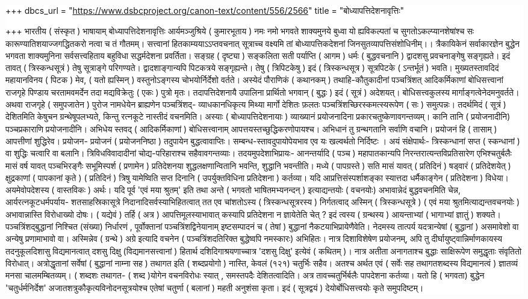 +++
dbcs_url = "https://www.dsbcproject.org/canon-text/content/556/2566"
title = "बोध्यापत्तिदेशनावृत्तिः"

+++
भारतीय ( संस्कृत ) भाषायाम्
बोध्यापत्तिदेशनावृत्तिः 
आर्यमञ्जुश्रिये ( कुमारभूताय ) नमः 
नमो भगवते शाक्यमुनये 
बुध्वा यो ह्यविकल्पतां च सुगतोऽकल्प्यानशेषांश्च सः
कारूण्यातिशयाज्जगद्धितकरो नत्वा च तं गौतमम्।
सत्त्वानां हितकाम्ययाऽऽप्तवचनात् सूत्राच्च वक्ष्यमि तां
बोध्यापत्तिकदेशनां जिनसुतव्यापत्तिसंशोधिनीम्।। 
त्रैकायिकेनं सर्वाकारज्ञेन बुद्धेन भगवता शाक्यमुनिना सर्वसत्त्वहिताय बहुविधा सद्धर्मदेशना प्रवर्तिता। सङ्ग्रह ( दृष्ट्या ) सङ्कलिता सती पर्याप्ति ( आगम ) धर्मः ( बुद्धवचनानि ) द्वादशसु प्रवचनाङ्गेषु सङ्गृह्यते। इदं तावत् ( त्रिस्कन्धसूत्रं ) तेषु सूत्राङ्गे परिगण्यते। द्वादशाङ्गान्यपि पिटकत्रये सङ्गृह्यन्ते। तेषु ( त्रिपिटकेषु ) इदं ( त्रिस्कन्धसूत्र ) सूत्रपिटके ( ऽन्तर्भूतं ) भवति। मुख्यतस्तावदिदं महायानविनय ( पिटक ) मेव, ( यतो ह्यस्मिन् ) वस्तुनोऽङ्गस्य चोभयोर्निर्देशो वर्तते। 
अस्येदं पौराणिकं ( कथानकम् ) तथाहि-कौतुकादीनां पञ्चत्रिंशत् आदिकर्मिकाणां बोधिसत्त्वानां राजगृहे पिण्डाय चरतामवमर्देन तदा मद्यविक्रेतुः ( एकः ) पुत्रो मृतः। तदापत्तिदेशनायै उपालिना प्रार्थितो भगवान् ( बुद्धः ) इदं ( सूत्रं ) अदेशयत्। बोधिसत्त्वकुलस्य मार्गाङ्गत्वेनेदमनुवर्तते। 
अथवा राजगृहे ( समुपजातेन ) पुरोज नामधेयेन ब्राह्यणेन पञ्चत्रिंशद्- व्याधकानधिकृत्य मिथ्या मार्गो देशितः फ़लतः पञ्चत्रिंशच्छिरस्कमत्स्यरूपेण ( सः ) समुत्पन्नः। तदर्थमिदं ( सूत्रं ) देशितमिति केषुचन ग्रन्थेषूपलभ्यते, किन्तु रत्नकूटे नास्तीदं वचनमिति। 
अस्याः ( बोध्यापत्तिदेशनायाः ) व्याख्यानं प्रयोजनादिना प्रकारचतुष्केणावगन्तव्यम्। कानि तानि ( प्रयोजनादीनि) पञ्चप्रकाराणि प्रयोजनादीनि। अभिधेय स्तवद् ( आदिकर्मिकाणां ) बोधिसत्त्वानाम् आपत्तयस्तच्छुद्धिकरणोपायश्च। अभिधानं तु ग्रन्थगतानि सर्वाणि वचानि। प्रयोजनं हि ( तासाम् ) आपत्तीणां शुद्धिरेव। प्रयोजन- प्रयोजनं ( प्रयोजननिष्ठा ) तदुपायेन बुद्धत्वावाप्तिः। सम्बन्ध-स्तावदुपायोपेयभाव एव यः खल्वर्थतो निर्दिष्टः ।
अयं संक्षेपार्थः- त्रिस्कन्धानां सप्त ( स्कन्धानां ) वा शुद्धिः चत्वारि वा बलानि। त्रिविधविवादादीनां चोद्य-परिहाराश्च सहैवावगन्तव्याः। 
तदयमुपदेशाभिप्रायः- आनन्तर्यादि ( पञ्च ) महापातकान्यपि निरन्तरात्यन्तविप्रतिसारेण एभिश्चतुर्बलैः मासं वर्ष यावत् पञ्चभिरङ्गैः सभूमिस्पर्श ( प्रणामेन ) प्रतिदेशनया शुद्धलक्षणान्वितानि भवन्ति, शुद्धानि भवन्तीति। 
मध्ये ( पापग्रस्ते ) सति मासं यावत् ( प्रतिदिनं ) षड्वारं ( प्रतिदेशयेत् ) क्षुद्रकाणां ( पापकानां कृते ) ( प्रतिदिनं ) त्रिषु यामेष्विति सप्त दिनानि ( उपर्युक्तविधिना प्रतिदेशना ) कर्तव्या। यदि आप्रत्तिसंस्पर्शाशङ्का स्यात्तदा धर्मैकाङ्गेन ( प्रतिदेशना ) विधेया। अयमेवोपदेशस्य ( वास्तविकः ) अर्थः। 
यदि पूर्व 'एवं मया श्रुतम्' इति तथा अन्ते ( भगवतो भाषितमभ्यनन्दन् ) इत्याद्यन्तयोः ( वचनयोः) अभावान्नेदं बुद्धवचनमिति चेन्न, आर्यरत्नकूटधर्मपर्याय- शतसाहस्रिकासूत्रे निदानादिसर्वस्याभिहितत्वात् तत एव चांशतोऽस्य ( त्रिस्कन्धसूत्ररस्य ) निर्गतत्वाद् अस्मिन् ( त्रिस्कन्धसूत्रे ) ( एवं मया श्रुतमित्याद्यन्तवचनयोः ) अभावान्नास्ति विरोधाख्यो दोषः। 
( यद्येवं ) तर्हि ( अत्र ) आपत्तिमूलस्याभावात् कस्यापि प्रतिदेशना न ज्ञायेतेति चेत् ? इदं त्वस्य ( ग्रन्थस्य ) आयन्ताभ्यां ( भागाभ्यां ज्ञातुं ) शक्यते। पञ्चत्रिंशद्बुद्धानां निश्चित (संख्या) निर्धारणं , पूर्वोक्तानां पञ्चत्रिंशद्विनेयानाम् इष्टसम्पादनं च ( तेषां ) बुद्धानां नैकटयाभिप्रायेणैवेति। नेदमस्य तात्पर्य यदत्रान्येषां ( बुद्धानां ) असमावेशो वा अन्येषु प्रणामाभावो वा। अस्मिन्नेव ( ग्रन्थे ) अग्रे इत्यादि वचनेन ( पञ्चत्रिंशदतिरिक्त बुद्धेष्वपि नमस्कारः) अभिहितः। नात्र दिशाविशेषेण प्रयोजनम्, अपि तु दीर्घायुष्ट्वान्निर्माणकायस्य तदनुकूलदिशासु विद्यमानत्वात् दशसु दिक्षु (विद्यमानसत्त्वानां ) हितार्थ दशिदिगाश्रयणाच्चात्र 'दशसु दिक्षु' इत्येवं ( कथितम् )। नात्र अतीता अनागताश्च बुद्धाः साक्षिरूपेण समुद्धृताः संवृतितो विरोधात्। अत्रोद्धृतानां सर्वेषां ( बुद्धानां नाम्ना सह ) तथागत इति ( शब्दप्रयोगो ) नास्ति, केवलं 
(१२१)
चतुर्भिः सहैव। अतश्च अर्थत एवं ( सर्वेः सह तथागतशब्दस्य विद्यमानत्वं ) ज्ञातव्यं मनसा चालमम्बितव्यम्। ( शब्दशः तथागत- ( शब्द )योगेन वचनविरोधः स्यात् , समस्तपदैः देशितत्वादिति। 
अत्र तावच्चतुर्भिर्बलैः पापदेशना कर्तव्या। यतो हि ( भगवता) बुद्धेन 'चतुर्धर्मनिर्देश' अजातशत्रुकौकृत्यविनोदनसूत्रयोश्च एतेषां चतुर्णा ( बलानां ) महती अनुशंसा कृता। इदं ( सूत्रद्वयं ) देयोर्बोधिसत्त्वयोः कृते समुपदिष्टम्। 
